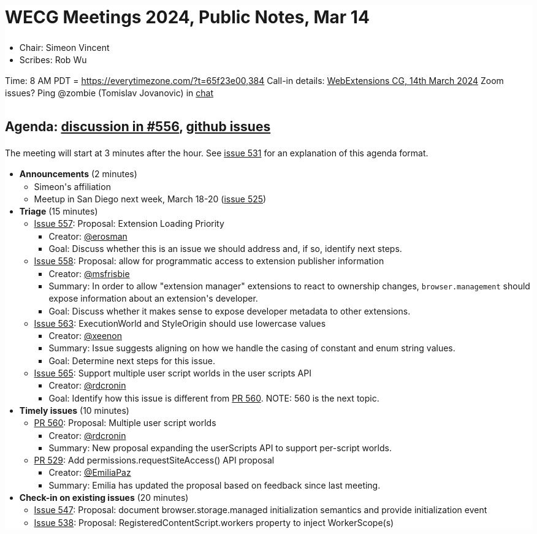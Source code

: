 # WECG Meetings 2024, Public Notes, Mar 14

 * Chair: Simeon Vincent
 * Scribes: Rob Wu

Time: 8 AM PDT = https://everytimezone.com/?t=65f23e00,384
Call-in details: [WebExtensions CG, 14th March 2024](https://www.w3.org/events/meetings/6eec5c73-f6f2-48de-b4df-278e41f6916e/)
Zoom issues? Ping @zombie (Tomislav Jovanovic) in [chat](https://github.com/w3c/webextensions/blob/main/CONTRIBUTING.md#joining-chat)


## Agenda: [discussion in #556](https://github.com/w3c/webextensions/issues/556), [github issues](https://github.com/w3c/webextensions/issues)

The meeting will start at 3 minutes after the hour.
See [issue 531](https://github.com/w3c/webextensions/issues/531) for an explanation of this agenda format.

 * **Announcements** (2 minutes)
   * Simeon's affiliation
   * Meetup in San Diego next week, March 18-20 ([issue 525](https://github.com/w3c/webextensions/issues/525))
 * **Triage** (15 minutes)
   * [Issue 557](https://github.com/w3c/webextensions/issues/557): Proposal: Extension Loading Priority
     * Creator: [@erosman](https://github.com/erosman)
     * Goal: Discuss whether this is an issue we should address and, if so, identify next steps.
   * [Issue 558](https://github.com/w3c/webextensions/issues/558): Proposal: allow for programmatic access to extension publisher information
     * Creator: [@msfrisbie](https://github.com/msfrisbie)
     * Summary: In order to allow "extension manager" extensions to react to ownership changes, `browser.management` should expose information about an extension's developer.
     * Goal: Discuss whether it makes sense to expose developer metadata to other extensions.
   * [Issue 563](https://github.com/w3c/webextensions/issues/563): ExecutionWorld and StyleOrigin should use lowercase values
     * Creator: [@xeenon](https://github.com/xeenon)
     * Summary: Issue suggests aligning on how we handle the casing of constant and enum string values.
     * Goal: Determine next steps for this issue.
   * [Issue 565](https://github.com/w3c/webextensions/issues/565): Support multiple user script worlds in the user scripts API
     * Creator: [@rdcronin](https://github.com/rdcronin)
     * Goal: Identify how this issue is different from [PR 560](https://github.com/w3c/webextensions/pull/560). NOTE: 560 is the next topic.
 * **Timely issues** (10 minutes)
   * [PR 560](https://github.com/w3c/webextensions/pull/560): Proposal: Multiple user script worlds
     * Creator: [@rdcronin](https://github.com/rdcronin)
     * Summary: New proposal expanding the userScripts API to support per-script worlds.
   * [PR 529](https://github.com/w3c/webextensions/pull/529): Add permissions.requestSiteAccess() API proposal
     * Creator: [@EmiliaPaz](https://github.com/EmiliaPaz)
     * Summary: Emilia has updated the proposal based on feedback since last meeting.
 * **Check-in on existing issues** (20 minutes)
   * [Issue 547](https://github.com/w3c/webextensions/issues/547): Proposal: document browser.storage.managed initialization semantics and provide initialization event
   * [Issue 538](https://github.com/w3c/webextensions/issues/538): Proposal: RegisteredContentScript.workers property to inject WorkerScope(s)
